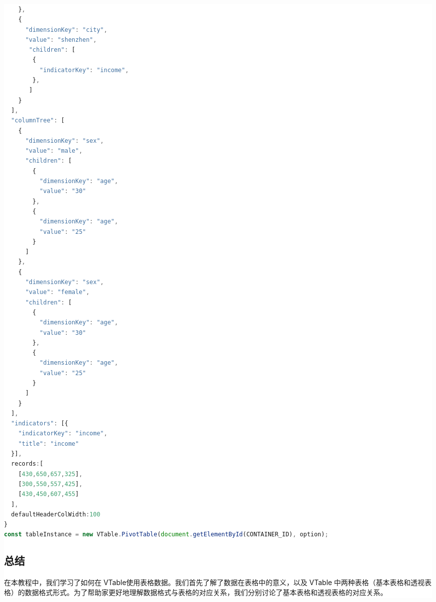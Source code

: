 ``` javascript livedemo template=vtable
    },
    {
      "dimensionKey": "city",
      "value": "shenzhen",
       "children": [
        {
          "indicatorKey": "income",
        },
       ]
    }
  ],
  "columnTree": [
    {
      "dimensionKey": "sex",
      "value": "male",
      "children": [
        {
          "dimensionKey": "age",
          "value": "30"
        },
        {
          "dimensionKey": "age",
          "value": "25"
        }
      ]
    },
    {
      "dimensionKey": "sex",
      "value": "female",
      "children": [
        {
          "dimensionKey": "age",
          "value": "30"
        },
        {
          "dimensionKey": "age",
          "value": "25"
        }
      ]
    }
  ],
  "indicators": [{
    "indicatorKey": "income",
    "title": "income"
  }],
  records:[
    [430,650,657,325],
    [300,550,557,425],
    [430,450,607,455]
  ],
  defaultHeaderColWidth:100
}
const tableInstance = new VTable.PivotTable(document.getElementById(CONTAINER_ID), option);

```
## 总结

在本教程中，我们学习了如何在 VTable使用表格数据。我们首先了解了数据在表格中的意义，以及 VTable 中两种表格（基本表格和透视表格）的数据格式形式。为了帮助家更好地理解数据格式与表格的对应关系，我们分别讨论了基本表格和透视表格的对应关系。